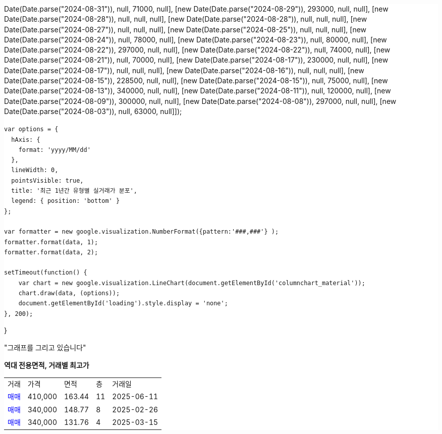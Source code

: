 Date(Date.parse("2024-08-31")), null, 71000, null], [new Date(Date.parse("2024-08-29")), 293000, null, null], [new Date(Date.parse("2024-08-28")), null, null, null], [new Date(Date.parse("2024-08-28")), null, null, null], [new Date(Date.parse("2024-08-27")), null, null, null], [new Date(Date.parse("2024-08-25")), null, null, null], [new Date(Date.parse("2024-08-24")), null, 78000, null], [new Date(Date.parse("2024-08-23")), null, 80000, null], [new Date(Date.parse("2024-08-22")), 297000, null, null], [new Date(Date.parse("2024-08-22")), null, 74000, null], [new Date(Date.parse("2024-08-21")), null, 70000, null], [new Date(Date.parse("2024-08-17")), 230000, null, null], [new Date(Date.parse("2024-08-17")), null, null, null], [new Date(Date.parse("2024-08-16")), null, null, null], [new Date(Date.parse("2024-08-15")), 228500, null, null], [new Date(Date.parse("2024-08-15")), null, 75000, null], [new Date(Date.parse("2024-08-13")), 340000, null, null], [new Date(Date.parse("2024-08-11")), null, 120000, null], [new Date(Date.parse("2024-08-09")), 300000, null, null], [new Date(Date.parse("2024-08-08")), 297000, null, null], [new Date(Date.parse("2024-08-03")), null, 63000, null]]);

    var options = {
      hAxis: {
        format: 'yyyy/MM/dd'
      },    
      lineWidth: 0,
      pointsVisible: true,    
      title: '최근 1년간 유형별 실거래가 분포',
      legend: { position: 'bottom' }
    };

    var formatter = new google.visualization.NumberFormat({pattern:'###,###'} );
    formatter.format(data, 1);
    formatter.format(data, 2);
    
    setTimeout(function() {
        var chart = new google.visualization.LineChart(document.getElementById('columnchart_material'));
        chart.draw(data, (options));
        document.getElementById('loading').style.display = 'none';
    }, 200);
  }
</script>


<div id="loading" style="z-index:20; display: block; margin-left: 0px">"그래프를 그리고 있습니다"</div>
<div id="columnchart_material" style="width: 95%; margin-left: 0px; display: block"></div>

<b>역대 전용면적, 거래별 최고가</b>
<table class="sortable">
    <tr>
      <td>거래</td>
      <td>가격</td>
      <td>면적</td>
      <td>층</td>
      <td>거래일</td>
    </tr>
        <tr>
          <td><a style="color: blue">매매</a></td>
          <td>410,000</td>
          <td>163.44</td>
          <td>11</td>
          <td>2025-06-11</td>
        </tr>            <tr>
          <td><a style="color: blue">매매</a></td>
          <td>340,000</td>
          <td>148.77</td>
          <td>8</td>
          <td>2025-02-26</td>
        </tr>            <tr>
          <td><a style="color: blue">매매</a></td>
          <td>340,000</td>
          <td>131.76</td>
          <td>4</td>
          <td>2025-03-15</td>